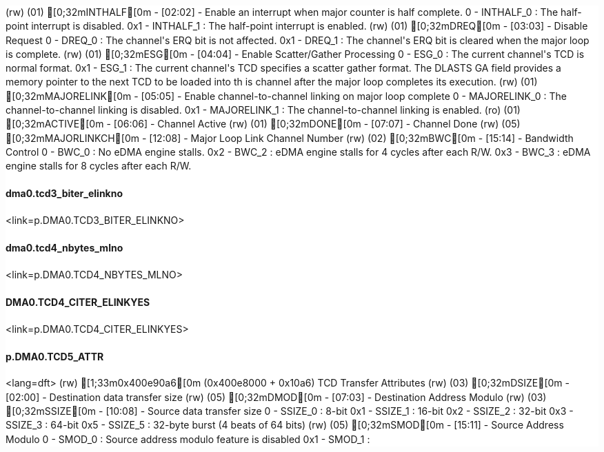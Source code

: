  (rw) (01)  [0;32mINTHALF[0m  - [02:02] -  Enable an interrupt when major counter is half complete.
      0 - INTHALF_0 :
         The half-point interrupt is disabled.
      0x1 - INTHALF_1 :
         The half-point interrupt is enabled.
 (rw) (01)  [0;32mDREQ[0m  - [03:03] -  Disable Request
      0 - DREQ_0 :
         The channel's ERQ bit is not affected.
      0x1 - DREQ_1 :
         The channel's ERQ bit is cleared when the major loop is complete.
 (rw) (01)  [0;32mESG[0m  - [04:04] -  Enable Scatter/Gather Processing
      0 - ESG_0 :
         The current channel's TCD is normal format.
      0x1 - ESG_1 :
         The current channel's TCD specifies a scatter gather format. The DLASTS
         GA field provides a memory pointer to the next TCD to be loaded into th
         is channel after the major loop completes its execution.
 (rw) (01)  [0;32mMAJORELINK[0m  - [05:05] -  Enable channel-to-channel linking on major loop complete
      0 - MAJORELINK_0 :
         The channel-to-channel linking is disabled.
      0x1 - MAJORELINK_1 :
         The channel-to-channel linking is enabled.
 (ro) (01)  [0;32mACTIVE[0m  - [06:06] -  Channel Active
 (rw) (01)  [0;32mDONE[0m  - [07:07] -  Channel Done
 (rw) (05)  [0;32mMAJORLINKCH[0m  - [12:08] -  Major Loop Link Channel Number
 (rw) (02)  [0;32mBWC[0m  - [15:14] -  Bandwidth Control
      0 - BWC_0 :
         No eDMA engine stalls.
      0x2 - BWC_2 :
         eDMA engine stalls for 4 cycles after each R/W.
      0x3 - BWC_3 :
         eDMA engine stalls for 8 cycles after each R/W.
</lang>
#### dma0.tcd3_biter_elinkno
<link=p.DMA0.TCD3_BITER_ELINKNO>
#### dma0.tcd4_nbytes_mlno
<link=p.DMA0.TCD4_NBYTES_MLNO>
#### DMA0.TCD4_CITER_ELINKYES
<link=p.DMA0.TCD4_CITER_ELINKYES>
#### p.DMA0.TCD5_ATTR
<lang=dft>
 (rw)  [1;33m0x400e90a6[0m (0x400e8000 + 0x10a6)
TCD Transfer Attributes
 (rw) (03)  [0;32mDSIZE[0m  - [02:00] -  Destination data transfer size
 (rw) (05)  [0;32mDMOD[0m  - [07:03] -  Destination Address Modulo
 (rw) (03)  [0;32mSSIZE[0m  - [10:08] -  Source data transfer size
      0 - SSIZE_0 :
         8-bit
      0x1 - SSIZE_1 :
         16-bit
      0x2 - SSIZE_2 :
         32-bit
      0x3 - SSIZE_3 :
         64-bit
      0x5 - SSIZE_5 :
         32-byte burst (4 beats of 64 bits)
 (rw) (05)  [0;32mSMOD[0m  - [15:11] -  Source Address Modulo
      0 - SMOD_0 :
         Source address modulo feature is disabled
      0x1 - SMOD_1 :